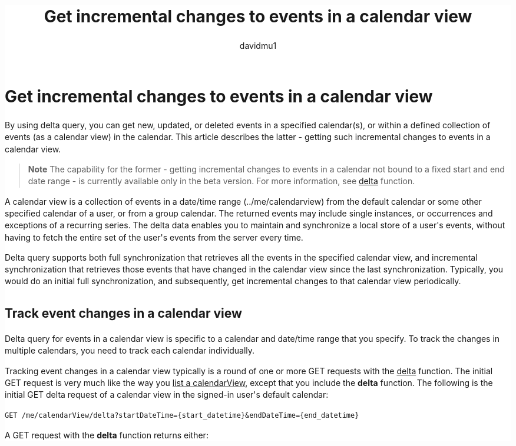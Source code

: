 ﻿---
title: "Get incremental changes to events in a calendar view "
description: "A calendar view is a collection of events in a date/time range from the default calendar (../me/calendarview) "
author: "davidmu1"
localization_priority: Priority
ms.custom: graphiamtop20
---

# Get incremental changes to events in a calendar view 

By using delta query, you can get new, updated, or deleted events in a specified calendar(s), or within a defined collection of events (as a calendar view) in the calendar. This article describes the latter - getting such incremental changes to events in a calendar view. 

> **Note**
The capability for the former - getting incremental changes to events in a calendar not bound to a fixed start and end date range - is currently available only in the beta version. For more information, see [delta](/graph/api/event-delta?view=graph-rest-beta) function.

A calendar view is a collection of events in a date/time range (../me/calendarview) from the default calendar 
or some other specified calendar of a user, or from a group calendar. 
The returned events may include single instances, or occurrences and exceptions of a recurring series. The delta data enables you to maintain 
and synchronize a local store of a user's events, 
without having to fetch the entire set of the user's events from the server every time.

Delta query supports both full synchronization that retrieves all the events in the specified calendar view, 
and incremental synchronization that retrieves those events that have changed in the calendar view since 
the last synchronization. Typically, you would do an initial full synchronization, and 
subsequently, get incremental changes to that calendar view periodically. 

## Track event changes in a calendar view

Delta query for events in a calendar view is specific to a calendar and date/time range that you specify. To track the changes in multiple calendars, 
you need to track each calendar individually. 

Tracking event changes in a calendar view typically is a round of one or more GET requests with 
the [delta](/graph/api/event-delta?view=graph-rest-1.0) function. The initial GET 
request is very much like the way you [list a calendarView](/graph/api/calendar-list-calendarview?view=graph-rest-1.0), 
except that you include the **delta** function. The following is the initial GET delta request of a calendar view in the signed-in user's default calendar:

```
GET /me/calendarView/delta?startDateTime={start_datetime}&endDateTime={end_datetime}
```

A GET request with the **delta** function returns either:
